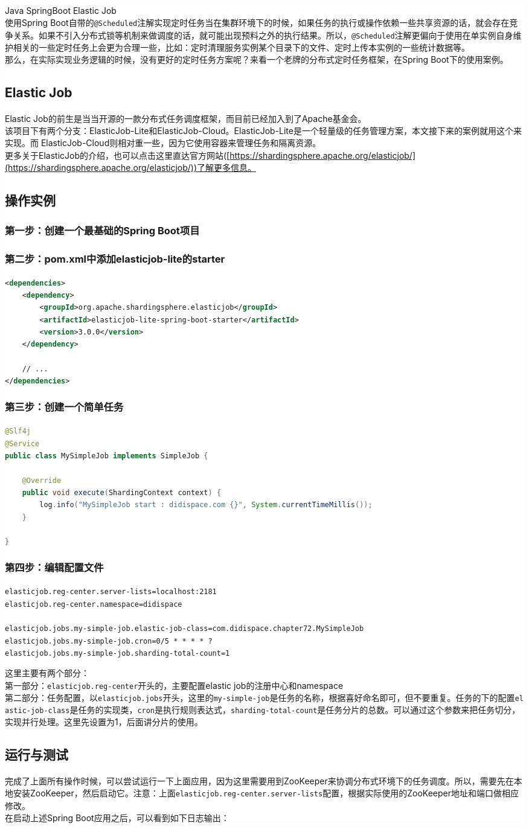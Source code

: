 Java SpringBoot Elastic Job<br />使用Spring Boot自带的`@Scheduled`注解实现定时任务当在集群环境下的时候，如果任务的执行或操作依赖一些共享资源的话，就会存在竞争关系。如果不引入分布式锁等机制来做调度的话，就可能出现预料之外的执行结果。所以，`@Scheduled`注解更偏向于使用在单实例自身维护相关的一些定时任务上会更为合理一些，比如：定时清理服务实例某个目录下的文件、定时上传本实例的一些统计数据等。<br />那么，在实际实现业务逻辑的时候，没有更好的定时任务方案呢？来看一个老牌的分布式定时任务框架，在Spring Boot下的使用案例。
<a name="sIFN9"></a>
## Elastic Job
Elastic Job的前生是当当开源的一款分布式任务调度框架，而目前已经加入到了Apache基金会。<br />该项目下有两个分支：ElasticJob-Lite和ElasticJob-Cloud。ElasticJob-Lite是一个轻量级的任务管理方案，本文接下来的案例就用这个来实现。而 ElasticJob-Cloud则相对重一些，因为它使用容器来管理任务和隔离资源。<br />更多关于ElasticJob的介绍，也可以点击这里直达官方网站([https://shardingsphere.apache.org/elasticjob/](https://shardingsphere.apache.org/elasticjob/))了解更多信息。
<a name="moQxS"></a>
## 操作实例
<a name="BeiiX"></a>
### 第一步：创建一个最基础的Spring Boot项目
<a name="bUCA6"></a>
### 第二步：pom.xml中添加elasticjob-lite的starter
```xml
<dependencies>
    <dependency>
        <groupId>org.apache.shardingsphere.elasticjob</groupId>
        <artifactId>elasticjob-lite-spring-boot-starter</artifactId>
        <version>3.0.0</version>
    </dependency>

    // ...
</dependencies>
```
<a name="sOJ8J"></a>
### 第三步：创建一个简单任务
```java
@Slf4j
@Service
public class MySimpleJob implements SimpleJob {

    @Override
    public void execute(ShardingContext context) {
        log.info("MySimpleJob start : didispace.com {}", System.currentTimeMillis());
    }

}
```
<a name="IhIWM"></a>
### 第四步：编辑配置文件
```
elasticjob.reg-center.server-lists=localhost:2181
elasticjob.reg-center.namespace=didispace

elasticjob.jobs.my-simple-job.elastic-job-class=com.didispace.chapter72.MySimpleJob
elasticjob.jobs.my-simple-job.cron=0/5 * * * * ?
elasticjob.jobs.my-simple-job.sharding-total-count=1
```
这里主要有两个部分：<br />第一部分：`elasticjob.reg-center`开头的，主要配置elastic job的注册中心和namespace<br />第二部分：任务配置，以`elasticjob.jobs`开头，这里的`my-simple-job`是任务的名称，根据喜好命名即可，但不要重复。任务的下的配置`elastic-job-class`是任务的实现类，`cron`是执行规则表达式，`sharding-total-count`是任务分片的总数。可以通过这个参数来把任务切分，实现并行处理。这里先设置为1，后面讲分片的使用。
<a name="DW73E"></a>
## 运行与测试
完成了上面所有操作时候，可以尝试运行一下上面应用，因为这里需要用到ZooKeeper来协调分布式环境下的任务调度。所以，需要先在本地安装ZooKeeper，然后启动它。注意：上面`elasticjob.reg-center.server-lists`配置，根据实际使用的ZooKeeper地址和端口做相应修改。<br />在启动上述Spring Boot应用之后，可以看到如下日志输出：
```
```